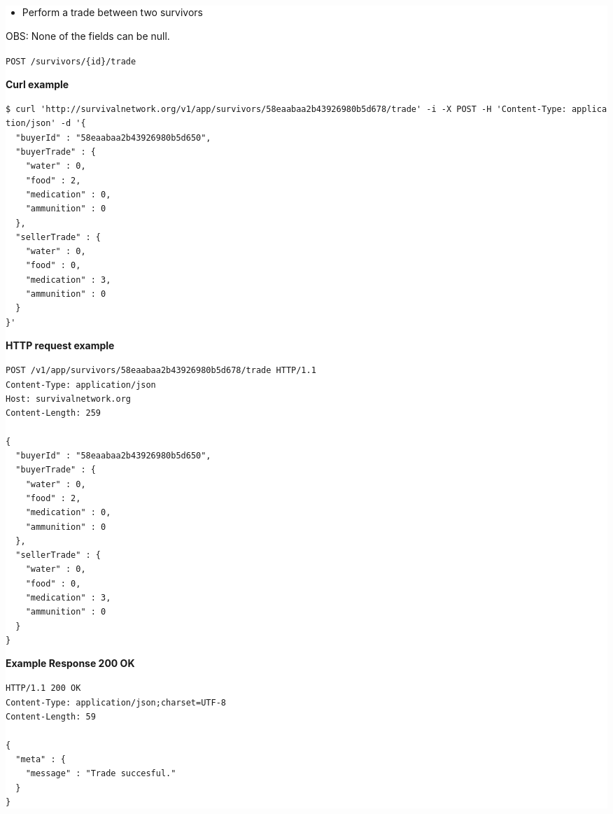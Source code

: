 * Perform a trade between two survivors

OBS: None of the fields can be null.

```
POST /survivors/{id}/trade
```
**Curl example**
```
$ curl 'http://survivalnetwork.org/v1/app/survivors/58eaabaa2b43926980b5d678/trade' -i -X POST -H 'Content-Type: application/json' -d '{
  "buyerId" : "58eaabaa2b43926980b5d650",
  "buyerTrade" : {
    "water" : 0,
    "food" : 2,
    "medication" : 0,
    "ammunition" : 0
  },
  "sellerTrade" : {
    "water" : 0,
    "food" : 0,
    "medication" : 3,
    "ammunition" : 0
  }
}'
```
**HTTP request example**
```
POST /v1/app/survivors/58eaabaa2b43926980b5d678/trade HTTP/1.1
Content-Type: application/json
Host: survivalnetwork.org
Content-Length: 259

{
  "buyerId" : "58eaabaa2b43926980b5d650",
  "buyerTrade" : {
    "water" : 0,
    "food" : 2,
    "medication" : 0,
    "ammunition" : 0
  },
  "sellerTrade" : {
    "water" : 0,
    "food" : 0,
    "medication" : 3,
    "ammunition" : 0
  }
}
```

**Example Response 200 OK**
```
HTTP/1.1 200 OK
Content-Type: application/json;charset=UTF-8
Content-Length: 59

{
  "meta" : {
    "message" : "Trade succesful."
  }
}
```
